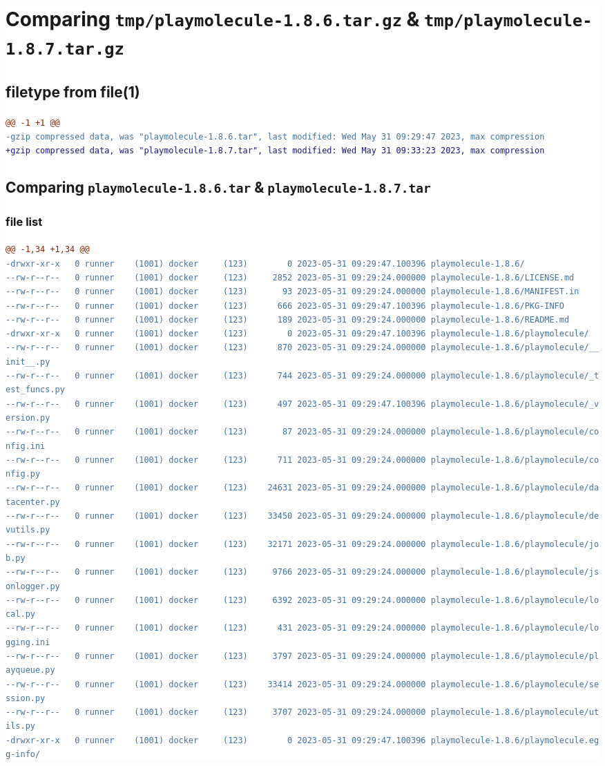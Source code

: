 # Comparing `tmp/playmolecule-1.8.6.tar.gz` & `tmp/playmolecule-1.8.7.tar.gz`

## filetype from file(1)

```diff
@@ -1 +1 @@
-gzip compressed data, was "playmolecule-1.8.6.tar", last modified: Wed May 31 09:29:47 2023, max compression
+gzip compressed data, was "playmolecule-1.8.7.tar", last modified: Wed May 31 09:33:23 2023, max compression
```

## Comparing `playmolecule-1.8.6.tar` & `playmolecule-1.8.7.tar`

### file list

```diff
@@ -1,34 +1,34 @@
-drwxr-xr-x   0 runner    (1001) docker     (123)        0 2023-05-31 09:29:47.100396 playmolecule-1.8.6/
--rw-r--r--   0 runner    (1001) docker     (123)     2852 2023-05-31 09:29:24.000000 playmolecule-1.8.6/LICENSE.md
--rw-r--r--   0 runner    (1001) docker     (123)       93 2023-05-31 09:29:24.000000 playmolecule-1.8.6/MANIFEST.in
--rw-r--r--   0 runner    (1001) docker     (123)      666 2023-05-31 09:29:47.100396 playmolecule-1.8.6/PKG-INFO
--rw-r--r--   0 runner    (1001) docker     (123)      189 2023-05-31 09:29:24.000000 playmolecule-1.8.6/README.md
-drwxr-xr-x   0 runner    (1001) docker     (123)        0 2023-05-31 09:29:47.100396 playmolecule-1.8.6/playmolecule/
--rw-r--r--   0 runner    (1001) docker     (123)      870 2023-05-31 09:29:24.000000 playmolecule-1.8.6/playmolecule/__init__.py
--rw-r--r--   0 runner    (1001) docker     (123)      744 2023-05-31 09:29:24.000000 playmolecule-1.8.6/playmolecule/_test_funcs.py
--rw-r--r--   0 runner    (1001) docker     (123)      497 2023-05-31 09:29:47.100396 playmolecule-1.8.6/playmolecule/_version.py
--rw-r--r--   0 runner    (1001) docker     (123)       87 2023-05-31 09:29:24.000000 playmolecule-1.8.6/playmolecule/config.ini
--rw-r--r--   0 runner    (1001) docker     (123)      711 2023-05-31 09:29:24.000000 playmolecule-1.8.6/playmolecule/config.py
--rw-r--r--   0 runner    (1001) docker     (123)    24631 2023-05-31 09:29:24.000000 playmolecule-1.8.6/playmolecule/datacenter.py
--rw-r--r--   0 runner    (1001) docker     (123)    33450 2023-05-31 09:29:24.000000 playmolecule-1.8.6/playmolecule/devutils.py
--rw-r--r--   0 runner    (1001) docker     (123)    32171 2023-05-31 09:29:24.000000 playmolecule-1.8.6/playmolecule/job.py
--rw-r--r--   0 runner    (1001) docker     (123)     9766 2023-05-31 09:29:24.000000 playmolecule-1.8.6/playmolecule/jsonlogger.py
--rw-r--r--   0 runner    (1001) docker     (123)     6392 2023-05-31 09:29:24.000000 playmolecule-1.8.6/playmolecule/local.py
--rw-r--r--   0 runner    (1001) docker     (123)      431 2023-05-31 09:29:24.000000 playmolecule-1.8.6/playmolecule/logging.ini
--rw-r--r--   0 runner    (1001) docker     (123)     3797 2023-05-31 09:29:24.000000 playmolecule-1.8.6/playmolecule/playqueue.py
--rw-r--r--   0 runner    (1001) docker     (123)    33414 2023-05-31 09:29:24.000000 playmolecule-1.8.6/playmolecule/session.py
--rw-r--r--   0 runner    (1001) docker     (123)     3707 2023-05-31 09:29:24.000000 playmolecule-1.8.6/playmolecule/utils.py
-drwxr-xr-x   0 runner    (1001) docker     (123)        0 2023-05-31 09:29:47.100396 playmolecule-1.8.6/playmolecule.egg-info/
```